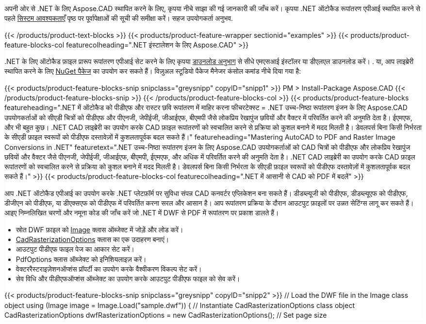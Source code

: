    <p>अपनी ओर से .NET के लिए Aspose.CAD स्थापित करने के लिए, कृपया नीचे साझा की गई जानकारी की जाँच करें। कृपया .NET ऑटोकैड रूपांतरण एपीआई स्थापित करने से पहले <a href="https://docs.aspose.com/cad/net/system-requirements/">सिस्टम आवश्यकताएँ</a> पृष्ठ पर पूर्वापेक्षाओं की सूची की समीक्षा करें। सहज उपयोगकर्ता अनुभव.</p>
   {{< /products/product-text-blocks >}}
{{< products/product-feature-wrapper 
sectionid="examples"
>}}
{{< products/product-feature-blocks-col
featurecolheading=".NET इंस्टालेशन के लिए Aspose.CAD"
>}}
<p>.NET के लिए ऑटोकैड फ़ाइल प्रारूप रूपांतरण एपीआई सेट करने के लिए कृपया <a href="https://releases.aspose.com/cad/net/">डाउनलोड अनुभाग</a> से सीधे एमएसआई इंस्टॉलर या डीएलएल डाउनलोड करें। . या, आप लाइब्रेरी स्थापित करने के लिए <a href="https://www.nuget.org/packages/Aspose.CAD/">NuGet पैकेज</a> का उपयोग कर सकते हैं। विज़ुअल स्टूडियो पैकेज मैनेजर कंसोल कमांड नीचे दिया गया है:</p>
{{< products/product-feature-blocks-snip
snipclass="greysnipp"
copyID="snipp1"
>}}
PM > Install-Package Aspose.CAD
{{< /products/product-feature-blocks-snip >}}
{{< /products/product-feature-blocks-col >}}
{{< products/product-feature-blocks
featureheading=".NET में ऑटोकैड को पीडीएफ और रास्टर छवि रूपांतरण में माहिर करना फीचरटेक्स्ट = .NET उच्च-निष्ठा रूपांतरण इंजन के लिए Aspose.CAD उपयोगकर्ताओं को सीएडी चित्रों को पीडीएफ और पीएनजी, जेपीईजी, जीआईएफ, बीएमपी जैसे लोकप्रिय रेखापुंज छवियों और वैक्टर में परिवर्तित करने की अनुमति देता है। ईएमएफ, और भी बहुत कुछ। .NET CAD लाइब्रेरी का उपयोग करके CAD फ़ाइल रूपांतरणों को स्वचालित करने से प्रक्रिया को कुशल बनाने में मदद मिलती है। डेवलपर्स बिना किसी निर्भरता के सीएडी फ़ाइल स्वरूपों को पीडीएफ दस्तावेज़ों में कुशलतापूर्वक बदल सकते हैं।"
featureheading="Mastering AutoCAD to PDF and Raster Image Conversions in .NET" featuretext=".NET उच्च-निष्ठा रूपांतरण इंजन के लिए Aspose.CAD उपयोगकर्ताओं को CAD चित्रों को पीडीएफ और लोकप्रिय रेखापुंज छवियों और वैक्टर जैसे पीएनजी, जेपीईजी, जीआईएफ, बीएमपी, ईएमएफ, और अधिक में परिवर्तित करने की अनुमति देता है। .NET CAD लाइब्रेरी का उपयोग करके CAD फ़ाइल रूपांतरणों को स्वचालित करने से प्रक्रिया को कुशल बनाने में मदद मिलती है। डेवलपर्स बिना किसी निर्भरता के सीएडी फ़ाइल स्वरूपों को पीडीएफ दस्तावेज़ों में कुशलतापूर्वक बदल सकते हैं।"
>}}
{{< products/product-feature-blocks-col
featurecolheading=".NET में आसानी से CAD को PDF में बदलें"
>}}
<p>आप .NET ऑटोकैड एपीआई का उपयोग करके .NET प्लेटफ़ॉर्म पर सुविधा संपन्न CAD कनवर्टर एप्लिकेशन बना सकते हैं। डीडब्ल्यूजी को पीडीएफ, डीडब्ल्यूएफ को पीडीएफ, डीजीएन को पीडीएफ, या डीएक्सएफ को पीडीएफ में परिवर्तित करना सरल और आसान है। आप रूपांतरण प्रक्रिया के दौरान आउटपुट फ़ाइलों पर उन्नत सेटिंग्स लागू कर सकते हैं। आइए निम्नलिखित चरणों और नमूना कोड की जाँच करें जो .NET में DWF से PDF में रूपांतरण पर प्रकाश डालते हैं।</p>
<ul>
   <li>स्रोत DWF फ़ाइल को <a href="https://apireference.aspose.com/cad/net/aspose.cad/image">Image</a> क्लास ऑब्जेक्ट में जोड़ें और लोड करें।</li>
   <li><a href="https://reference.aspose.com/cad/net/aspose.cad.imageoptions/cadrasterizationoptions/">CadRasterizationOptions</a> क्लास का एक उदाहरण बनाएं।</li>
   <li>आउटपुट पीडीएफ फाइल पेज का आकार सेट करें।</li>
   <li>PdfOptions क्लास ऑब्जेक्ट को इनिशियलाइज़ करें।</li>
   <li>वेक्टररैस्टराइज़ेशनऑप्शंस प्रॉपर्टी का उपयोग करके वैश्वीकरण विकल्प सेट करें।</li>
   <li>सेव विधि और पीडीएफऑप्शंस ऑब्जेक्ट का उपयोग करके आउटपुट पीडीएफ फाइल को सेव करें।</li>
</ul>
{{< products/product-feature-blocks-snip
snipclass="greysnipp"
copyID="snipp2"
>}}
// Load the DWF file in the Image class object
using (Image image = Image.Load("sample.dwf"))
{
	// Instantiate CadRasterizationOptions class object
	CadRasterizationOptions dwfRasterizationOptions = new CadRasterizationOptions();
        // Set page size